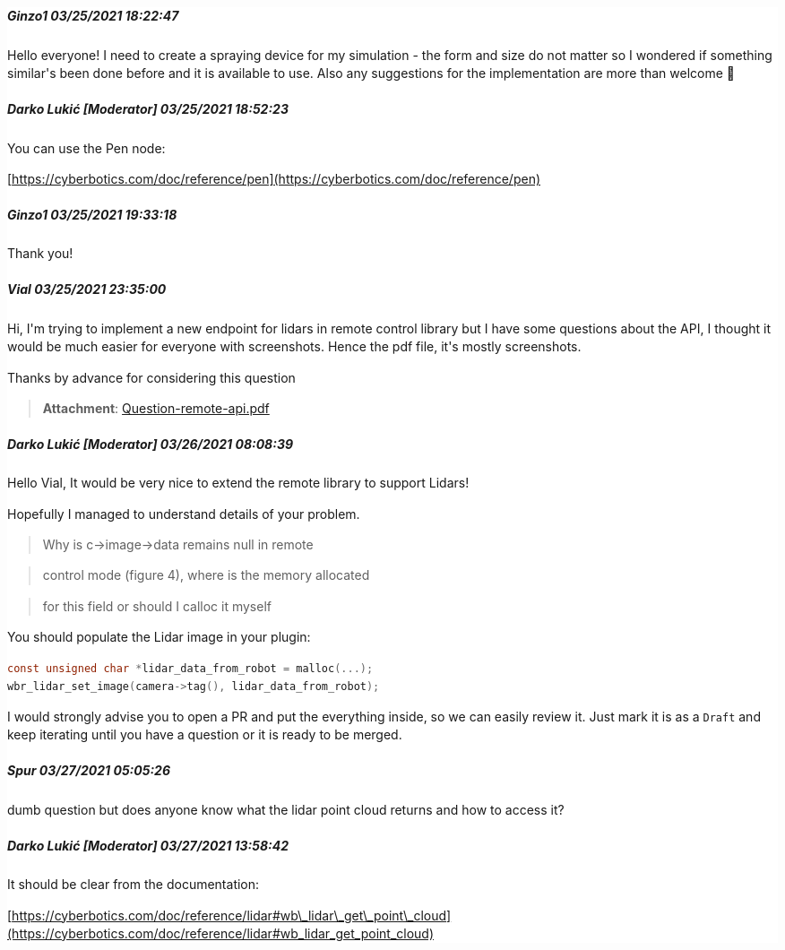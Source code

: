 ##### Ginzo1 03/25/2021 18:22:47
Hello everyone! I need to create a spraying device for my simulation - the form and size do not matter so I wondered if something similar's been done before and it is available to use. Also any suggestions for the implementation are more than welcome 🙂

##### Darko Lukić [Moderator] 03/25/2021 18:52:23
You can use the Pen node:

[https://cyberbotics.com/doc/reference/pen](https://cyberbotics.com/doc/reference/pen)

##### Ginzo1 03/25/2021 19:33:18
Thank you!

##### Vial 03/25/2021 23:35:00
Hi, I'm trying to implement a new endpoint for lidars in remote control library but I have some questions about the API, I thought it would be much easier for everyone with screenshots. Hence the pdf file, it's mostly screenshots.

Thanks by advance for considering this question
> **Attachment**: [Question-remote-api.pdf](https://cdn.discordapp.com/attachments/565155651395780609/824788493434617886/Question-remote-api.pdf)

##### Darko Lukić [Moderator] 03/26/2021 08:08:39
Hello Vial, It would be very nice to extend the remote library to support Lidars!  



Hopefully I managed to understand details of your problem.



> Why is c→image→data remains null in remote

> control mode (figure 4), where is the memory allocated

> for this field or should I calloc it myself

You should populate the Lidar image in your plugin:

```c
const unsigned char *lidar_data_from_robot = malloc(...);
wbr_lidar_set_image(camera->tag(), lidar_data_from_robot);
```



I would strongly advise you to open a PR and put the everything inside, so we can easily review it. Just mark it is as a `Draft` and keep iterating until you have a question or it is ready to be merged.

##### Spur 03/27/2021 05:05:26
dumb question but does anyone know what the lidar point cloud returns and how to access it?

##### Darko Lukić [Moderator] 03/27/2021 13:58:42
It should be clear from the documentation:

[https://cyberbotics.com/doc/reference/lidar#wb\_lidar\_get\_point\_cloud](https://cyberbotics.com/doc/reference/lidar#wb_lidar_get_point_cloud)


